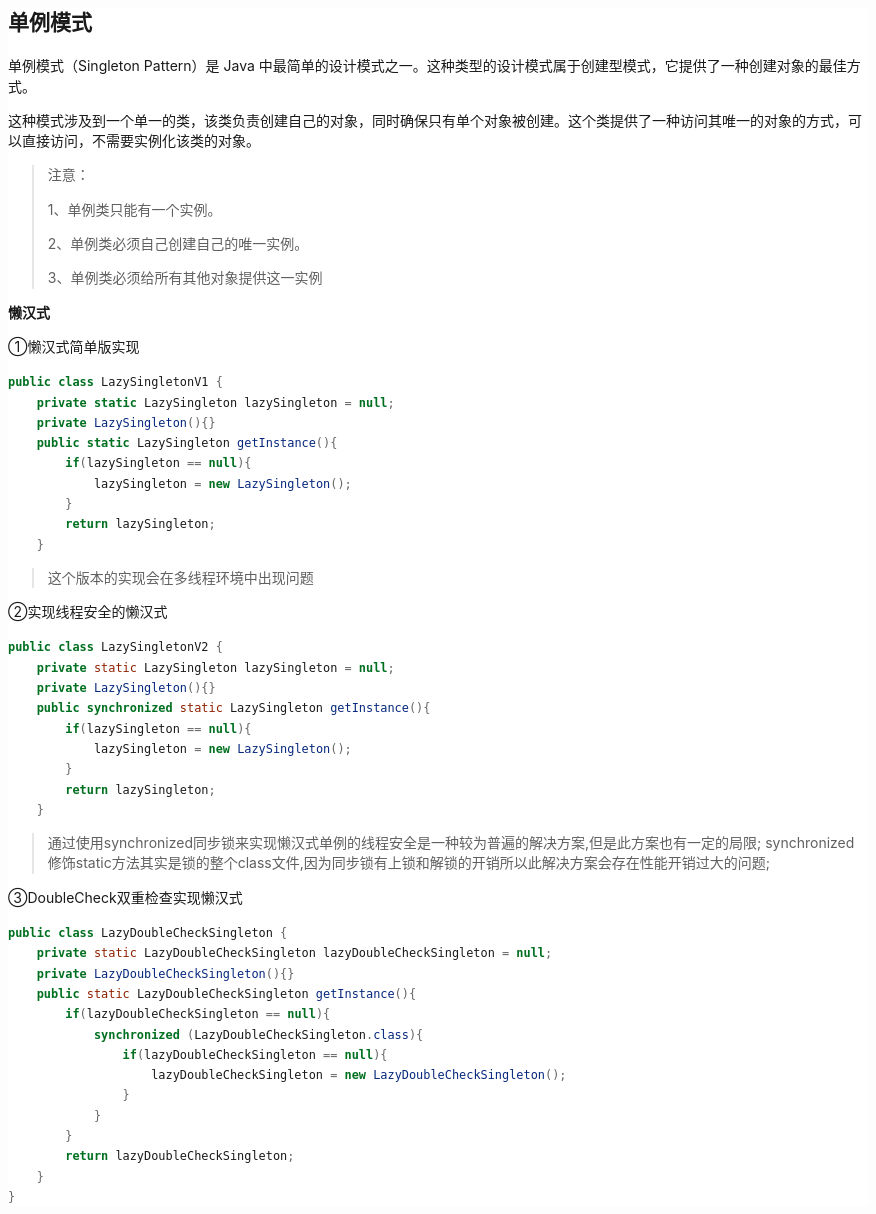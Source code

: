## 单例模式

单例模式（Singleton Pattern）是 Java 中最简单的设计模式之一。这种类型的设计模式属于创建型模式，它提供了一种创建对象的最佳方式。

这种模式涉及到一个单一的类，该类负责创建自己的对象，同时确保只有单个对象被创建。这个类提供了一种访问其唯一的对象的方式，可以直接访问，不需要实例化该类的对象。

> 注意：
>
> 1、单例类只能有一个实例。
>
> 2、单例类必须自己创建自己的唯一实例。
>
> 3、单例类必须给所有其他对象提供这一实例

**懒汉式**

①懒汉式简单版实现

```csharp
public class LazySingletonV1 {
    private static LazySingleton lazySingleton = null;
    private LazySingleton(){}
    public static LazySingleton getInstance(){
        if(lazySingleton == null){
            lazySingleton = new LazySingleton();
        }
        return lazySingleton;
    }
```

> 这个版本的实现会在多线程环境中出现问题

②实现线程安全的懒汉式

```java
public class LazySingletonV2 {
    private static LazySingleton lazySingleton = null;
    private LazySingleton(){}
    public synchronized static LazySingleton getInstance(){
        if(lazySingleton == null){
            lazySingleton = new LazySingleton();
        }
        return lazySingleton;
    }
```

>通过使用synchronized同步锁来实现懒汉式单例的线程安全是一种较为普遍的解决方案,但是此方案也有一定的局限; synchronized修饰static方法其实是锁的整个class文件,因为同步锁有上锁和解锁的开销所以此解决方案会存在性能开销过大的问题;

③DoubleCheck双重检查实现懒汉式

```java
public class LazyDoubleCheckSingleton {
    private static LazyDoubleCheckSingleton lazyDoubleCheckSingleton = null;
    private LazyDoubleCheckSingleton(){}
    public static LazyDoubleCheckSingleton getInstance(){
        if(lazyDoubleCheckSingleton == null){
            synchronized (LazyDoubleCheckSingleton.class){
                if(lazyDoubleCheckSingleton == null){
                    lazyDoubleCheckSingleton = new LazyDoubleCheckSingleton();
                }
            }
        }
        return lazyDoubleCheckSingleton;
    }
}
```
